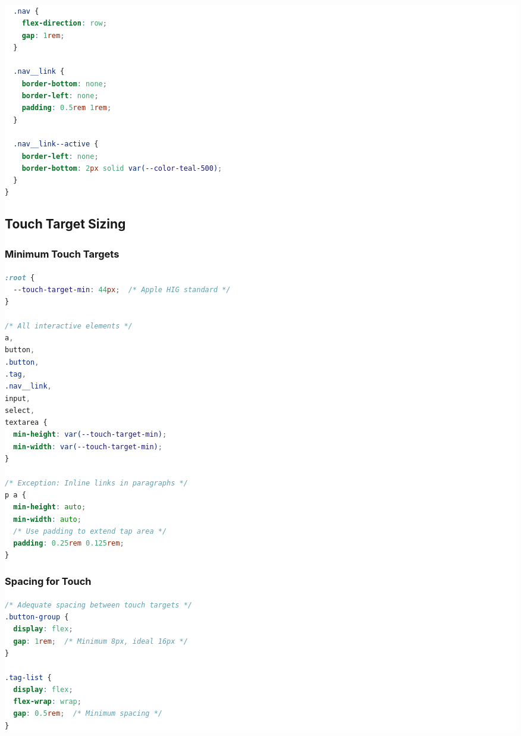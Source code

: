 ```css
  .nav {
    flex-direction: row;
    gap: 1rem;
  }

  .nav__link {
    border-bottom: none;
    border-left: none;
    padding: 0.5rem 1rem;
  }

  .nav__link--active {
    border-left: none;
    border-bottom: 2px solid var(--color-teal-500);
  }
}
```

## Touch Target Sizing

### Minimum Touch Targets
```css
:root {
  --touch-target-min: 44px;  /* Apple HIG standard */
}

/* All interactive elements */
a,
button,
.button,
.tag,
.nav__link,
input,
select,
textarea {
  min-height: var(--touch-target-min);
  min-width: var(--touch-target-min);
}

/* Exception: Inline links in paragraphs */
p a {
  min-height: auto;
  min-width: auto;
  /* Use padding to extend tap area */
  padding: 0.25rem 0.125rem;
}
```

### Spacing for Touch
```css
/* Adequate spacing between touch targets */
.button-group {
  display: flex;
  gap: 1rem;  /* Minimum 8px, ideal 16px */
}

.tag-list {
  display: flex;
  flex-wrap: wrap;
  gap: 0.5rem;  /* Minimum spacing */
}
```
